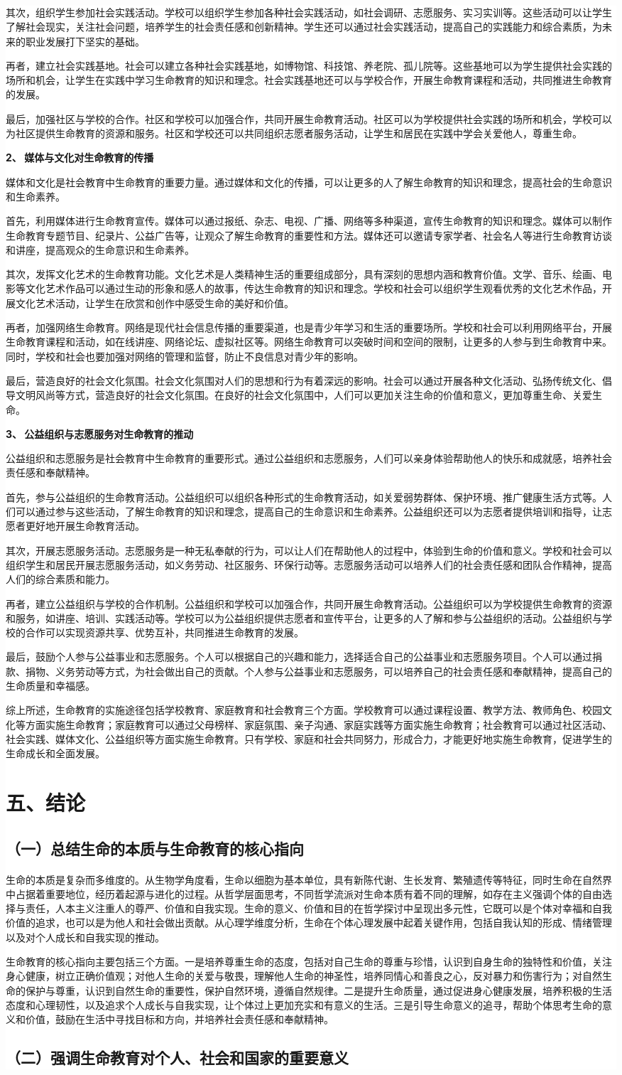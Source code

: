 其次，组织学生参加社会实践活动。学校可以组织学生参加各种社会实践活动，如社会调研、志愿服务、实习实训等。这些活动可以让学生了解社会现实，关注社会问题，培养学生的社会责任感和创新精神。学生还可以通过社会实践活动，提高自己的实践能力和综合素质，为未来的职业发展打下坚实的基础。

再者，建立社会实践基地。社会可以建立各种社会实践基地，如博物馆、科技馆、养老院、孤儿院等。这些基地可以为学生提供社会实践的场所和机会，让学生在实践中学习生命教育的知识和理念。社会实践基地还可以与学校合作，开展生命教育课程和活动，共同推进生命教育的发展。

最后，加强社区与学校的合作。社区和学校可以加强合作，共同开展生命教育活动。社区可以为学校提供社会实践的场所和机会，学校可以为社区提供生命教育的资源和服务。社区和学校还可以共同组织志愿者服务活动，让学生和居民在实践中学会关爱他人，尊重生命。

**2、 媒体与文化对生命教育的传播** 

媒体和文化是社会教育中生命教育的重要力量。通过媒体和文化的传播，可以让更多的人了解生命教育的知识和理念，提高社会的生命意识和生命素养。

首先，利用媒体进行生命教育宣传。媒体可以通过报纸、杂志、电视、广播、网络等多种渠道，宣传生命教育的知识和理念。媒体可以制作生命教育专题节目、纪录片、公益广告等，让观众了解生命教育的重要性和方法。媒体还可以邀请专家学者、社会名人等进行生命教育访谈和讲座，提高观众的生命意识和生命素养。

其次，发挥文化艺术的生命教育功能。文化艺术是人类精神生活的重要组成部分，具有深刻的思想内涵和教育价值。文学、音乐、绘画、电影等文化艺术作品可以通过生动的形象和感人的故事，传达生命教育的知识和理念。学校和社会可以组织学生观看优秀的文化艺术作品，开展文化艺术活动，让学生在欣赏和创作中感受生命的美好和价值。

再者，加强网络生命教育。网络是现代社会信息传播的重要渠道，也是青少年学习和生活的重要场所。学校和社会可以利用网络平台，开展生命教育课程和活动，如在线讲座、网络论坛、虚拟社区等。网络生命教育可以突破时间和空间的限制，让更多的人参与到生命教育中来。同时，学校和社会也要加强对网络的管理和监督，防止不良信息对青少年的影响。

最后，营造良好的社会文化氛围。社会文化氛围对人们的思想和行为有着深远的影响。社会可以通过开展各种文化活动、弘扬传统文化、倡导文明风尚等方式，营造良好的社会文化氛围。在良好的社会文化氛围中，人们可以更加关注生命的价值和意义，更加尊重生命、关爱生命。

**3、 公益组织与志愿服务对生命教育的推动** 

公益组织和志愿服务是社会教育中生命教育的重要形式。通过公益组织和志愿服务，人们可以亲身体验帮助他人的快乐和成就感，培养社会责任感和奉献精神。

首先，参与公益组织的生命教育活动。公益组织可以组织各种形式的生命教育活动，如关爱弱势群体、保护环境、推广健康生活方式等。人们可以通过参与这些活动，了解生命教育的知识和理念，提高自己的生命意识和生命素养。公益组织还可以为志愿者提供培训和指导，让志愿者更好地开展生命教育活动。

其次，开展志愿服务活动。志愿服务是一种无私奉献的行为，可以让人们在帮助他人的过程中，体验到生命的价值和意义。学校和社会可以组织学生和居民开展志愿服务活动，如义务劳动、社区服务、环保行动等。志愿服务活动可以培养人们的社会责任感和团队合作精神，提高人们的综合素质和能力。

再者，建立公益组织与学校的合作机制。公益组织和学校可以加强合作，共同开展生命教育活动。公益组织可以为学校提供生命教育的资源和服务，如讲座、培训、实践活动等。学校可以为公益组织提供志愿者和宣传平台，让更多的人了解和参与公益组织的活动。公益组织与学校的合作可以实现资源共享、优势互补，共同推进生命教育的发展。

最后，鼓励个人参与公益事业和志愿服务。个人可以根据自己的兴趣和能力，选择适合自己的公益事业和志愿服务项目。个人可以通过捐款、捐物、义务劳动等方式，为社会做出自己的贡献。个人参与公益事业和志愿服务，可以培养自己的社会责任感和奉献精神，提高自己的生命质量和幸福感。

综上所述，生命教育的实施途径包括学校教育、家庭教育和社会教育三个方面。学校教育可以通过课程设置、教学方法、教师角色、校园文化等方面实施生命教育；家庭教育可以通过父母榜样、家庭氛围、亲子沟通、家庭实践等方面实施生命教育；社会教育可以通过社区活动、社会实践、媒体文化、公益组织等方面实施生命教育。只有学校、家庭和社会共同努力，形成合力，才能更好地实施生命教育，促进学生的生命成长和全面发展。

# 五、结论

## （一）总结生命的本质与生命教育的核心指向

生命的本质是复杂而多维度的。从生物学角度看，生命以细胞为基本单位，具有新陈代谢、生长发育、繁殖遗传等特征，同时生命在自然界中占据着重要地位，经历着起源与进化的过程。从哲学层面思考，不同哲学流派对生命本质有着不同的理解，如存在主义强调个体的自由选择与责任，人本主义注重人的尊严、价值和自我实现。生命的意义、价值和目的在哲学探讨中呈现出多元性，它既可以是个体对幸福和自我价值的追求，也可以是为他人和社会做出贡献。从心理学维度分析，生命在个体心理发展中起着关键作用，包括自我认知的形成、情绪管理以及对个人成长和自我实现的推动。

生命教育的核心指向主要包括三个方面。一是培养尊重生命的态度，包括对自己生命的尊重与珍惜，认识到自身生命的独特性和价值，关注身心健康，树立正确价值观；对他人生命的关爱与敬畏，理解他人生命的神圣性，培养同情心和善良之心，反对暴力和伤害行为；对自然生命的保护与尊重，认识到自然生命的重要性，保护自然环境，遵循自然规律。二是提升生命质量，通过促进身心健康发展，培养积极的生活态度和心理韧性，以及追求个人成长与自我实现，让个体过上更加充实和有意义的生活。三是引导生命意义的追寻，帮助个体思考生命的意义和价值，鼓励在生活中寻找目标和方向，并培养社会责任感和奉献精神。

## （二）强调生命教育对个人、社会和国家的重要意义
